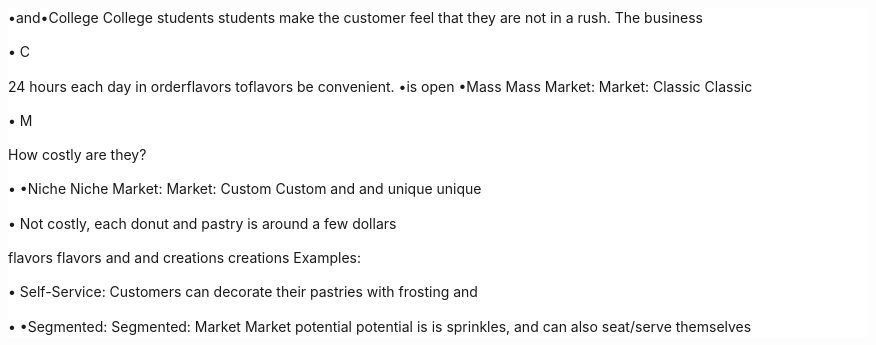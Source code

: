•and•College
College
students
students
make the customer feel that they are not in a rush. The business

• C

24 hours
each day
in
orderflavors
toflavors
be convenient.
•is open
•Mass
Mass
Market:
Market:
Classic
Classic

• M

How costly are they?

• •Niche
Niche
Market:
Market:
Custom
Custom
and
and
unique
unique

• Not costly, each donut and pastry is around a few dollars

flavors
flavors
and
and
creations
creations
Examples:

• Self-Service: Customers can decorate their pastries with frosting and

• •Segmented:
Segmented:
Market
Market
potential
potential
is is
sprinkles, and can also seat/serve themselves
